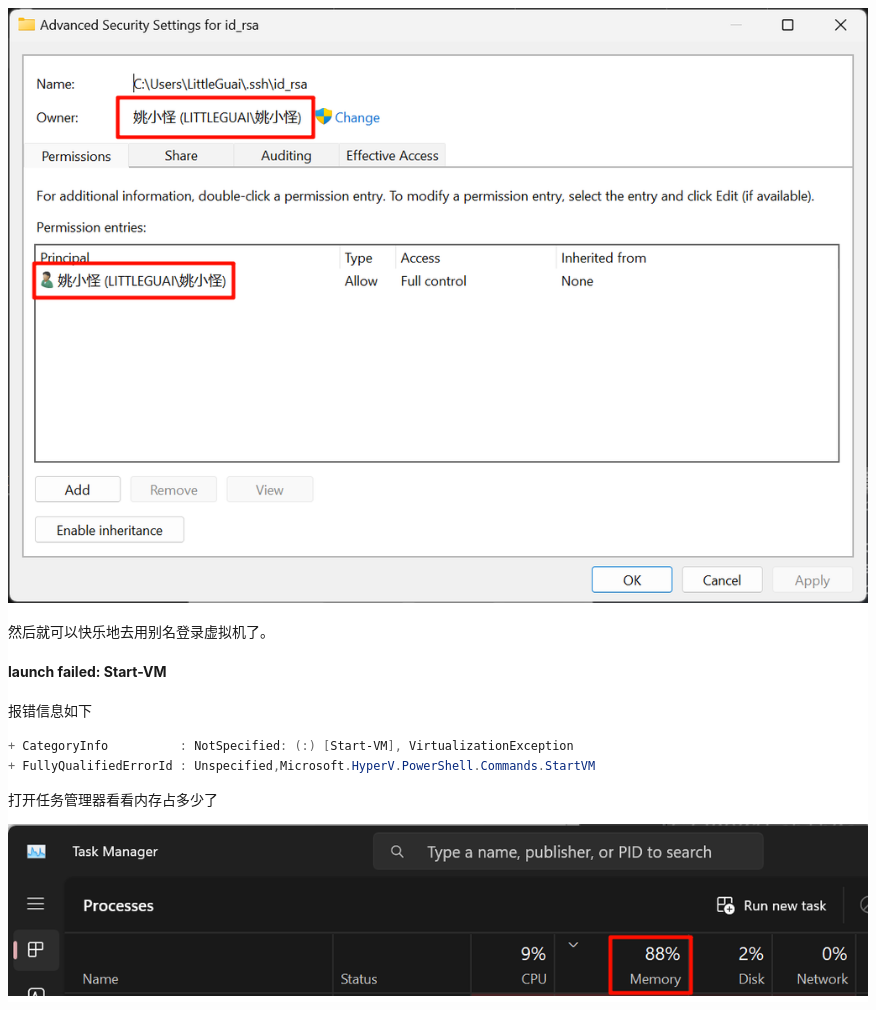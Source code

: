![img](../\Kubernetes_Study\assets\1713368183827-2d2369c8-04f8-4e94-b4b1-830bdfa7ac28.png)

然后就可以快乐地去用别名登录虚拟机了。

#### launch failed: Start-VM

报错信息如下

```powershell
+ CategoryInfo          : NotSpecified: (:) [Start-VM], VirtualizationException
+ FullyQualifiedErrorId : Unspecified,Microsoft.HyperV.PowerShell.Commands.StartVM
```

打开任务管理器看看内存占多少了

![img](../\Kubernetes_Study\assets\1713417261493-25ee5cc2-6fce-476c-8b25-388f5480e35b.png)
